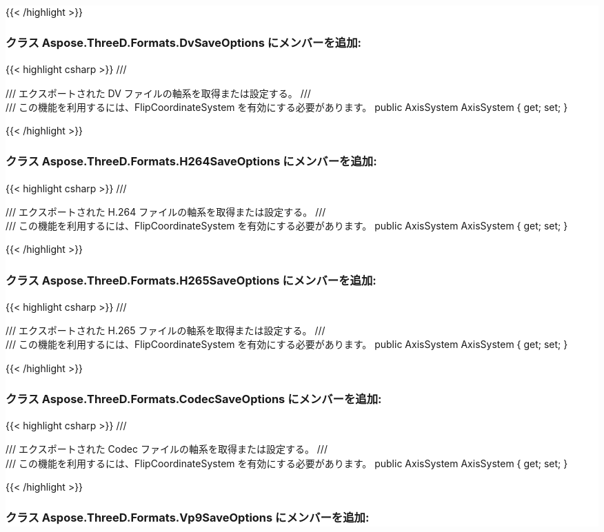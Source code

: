 {{< /highlight >}}



### クラス **Aspose.ThreeD.Formats.DvSaveOptions** にメンバーを追加:

{{< highlight csharp >}}
        /// <summary>
        /// エクスポートされた DV ファイルの軸系を取得または設定する。
        /// </summary>
        /// <remarks>この機能を利用するには、FlipCoordinateSystem を有効にする必要があります。</remarks>
        public AxisSystem AxisSystem { get; set; }

{{< /highlight >}}



### クラス **Aspose.ThreeD.Formats.H264SaveOptions** にメンバーを追加:

{{< highlight csharp >}}
        /// <summary>
        /// エクスポートされた H.264 ファイルの軸系を取得または設定する。
        /// </summary>
        /// <remarks>この機能を利用するには、FlipCoordinateSystem を有効にする必要があります。</remarks>
        public AxisSystem AxisSystem { get; set; }

{{< /highlight >}}



### クラス **Aspose.ThreeD.Formats.H265SaveOptions** にメンバーを追加:

{{< highlight csharp >}}
        /// <summary>
        /// エクスポートされた H.265 ファイルの軸系を取得または設定する。
        /// </summary>
        /// <remarks>この機能を利用するには、FlipCoordinateSystem を有効にする必要があります。</remarks>
        public AxisSystem AxisSystem { get; set; }

{{< /highlight >}}



### クラス **Aspose.ThreeD.Formats.CodecSaveOptions** にメンバーを追加:

{{< highlight csharp >}}
        /// <summary>
        /// エクスポートされた Codec ファイルの軸系を取得または設定する。
        /// </summary>
        /// <remarks>この機能を利用するには、FlipCoordinateSystem を有効にする必要があります。</remarks>
        public AxisSystem AxisSystem { get; set; }

{{< /highlight >}}



### クラス **Aspose.ThreeD.Formats.Vp9SaveOptions** にメンバーを追加:
